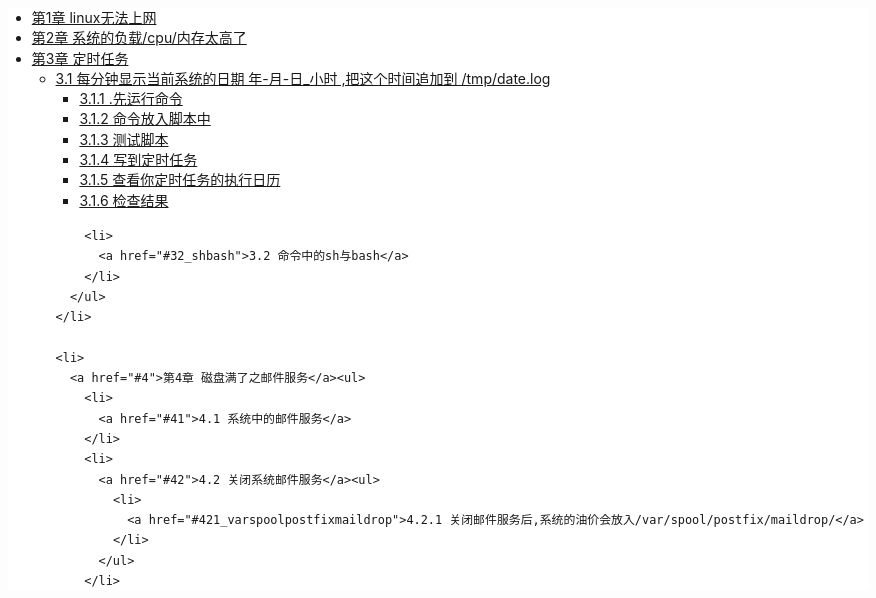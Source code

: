 <div id="toc_container" class="toc_white have_bullets">
  <ul class="toc_list">
    <li>
      <a href="#1_linux">第1章 linux无法上网</a>
    </li>
    <li>
      <a href="#2_cpu">第2章 系统的负载/cpu/内存太高了</a>
    </li>
    <li>
      <a href="#3">第3章 定时任务</a><ul>
        <li>
          <a href="#31_--__tmpdatelog">3.1 每分钟显示当前系统的日期 年-月-日_小时 ,把这个时间追加到 /tmp/date.log</a><ul>
            <li>
              <a href="#311">3.1.1 .先运行命令</a>
            </li>
            <li>
              <a href="#312">3.1.2 命令放入脚本中</a>
            </li>
            <li>
              <a href="#313">3.1.3 测试脚本</a>
            </li>
            <li>
              <a href="#314">3.1.4 写到定时任务</a>
            </li>
            <li>
              <a href="#315">3.1.5 查看你定时任务的执行日历</a>
            </li>
            <li>
              <a href="#316">3.1.6 检查结果</a>
            </li>
          </ul>
        </li>
        
        <li>
          <a href="#32_shbash">3.2 命令中的sh与bash</a>
        </li>
      </ul>
    </li>
    
    <li>
      <a href="#4">第4章 磁盘满了之邮件服务</a><ul>
        <li>
          <a href="#41">4.1 系统中的邮件服务</a>
        </li>
        <li>
          <a href="#42">4.2 关闭系统邮件服务</a><ul>
            <li>
              <a href="#421_varspoolpostfixmaildrop">4.2.1 关闭邮件服务后,系统的油价会放入/var/spool/postfix/maildrop/</a>
            </li>
          </ul>
        </li>
        